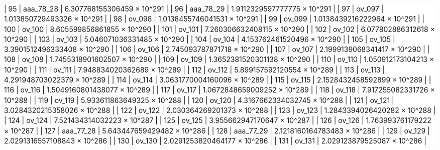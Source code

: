 | 95 | aaa_78_28 | 6.307768155306459 × 10^291 |
| 96 | aaa_78_29 | 1.9112329597777775 × 10^291 |
| 97 | ov_097 | 1.013850729493326 × 10^291 |
| 98 | ov_098 | 1.0138455746041531 × 10^291 |
| 99 | ov_099 | 1.0138439216222964 × 10^291 |
| 100 | ov_100 | 8.605599856861855 × 10^290 |
| 101 | ov_101 | 7.260306632408115 × 10^290 |
| 102 | ov_102 | 6.077802886312618 × 10^290 |
| 103 | ov_103 | 5.046071036331485 × 10^290 |
| 104 | ov_104 | 4.153762461520496 × 10^290 |
| 105 | ov_105 | 3.3901512496333408 × 10^290 |
| 106 | ov_106 | 2.745093787871718 × 10^290 |
| 107 | ov_107 | 2.1999139068341417 × 10^290 |
| 108 | ov_108 | 1.7455318901602507 × 10^290 |
| 109 | ov_109 | 1.3652381520301138 × 10^290 |
| 110 | ov_110 | 1.050912173104213 × 10^290 |
| 111 | ov_111 | 7.948834020362689 × 10^289 |
| 112 | ov_112 | 5.899157592120554 × 10^289 |
| 113 | ov_113 | 4.291948703022379 × 10^289 |
| 114 | ov_114 | 3.0631770004160096 × 10^289 |
| 115 | ov_115 | 2.1528432458592899 × 10^289 |
| 116 | ov_116 | 1.5049160801438077 × 10^289 |
| 117 | ov_117 | 1.0672848659009252 × 10^289 |
| 118 | ov_118 | 7.917255082331726 × 10^288 |
| 119 | ov_119 | 5.933611863649325 × 10^288 |
| 120 | ov_120 | 4.3167662334032745 × 10^288 |
| 121 | ov_121 | 3.0284320215358026 × 10^288 |
| 122 | ov_122 | 2.030364269201373 × 10^288 |
| 123 | ov_123 | 1.2843394026420282 × 10^288 |
| 124 | ov_124 | 7.521434314032223 × 10^287 |
| 125 | ov_125 | 3.955662947170647 × 10^287 |
| 126 | ov_126 | 1.763993761179222 × 10^287 |
| 127 | aaa_77_28 | 5.643447659429482 × 10^286 |
| 128 | aaa_77_29 | 2.1218160164783483 × 10^286 |
| 129 | ov_129 | 2.0291316557108843 × 10^286 |
| 130 | ov_130 | 2.0291253820464177 × 10^286 |
| 131 | ov_131 | 2.029123879525087 × 10^286 |